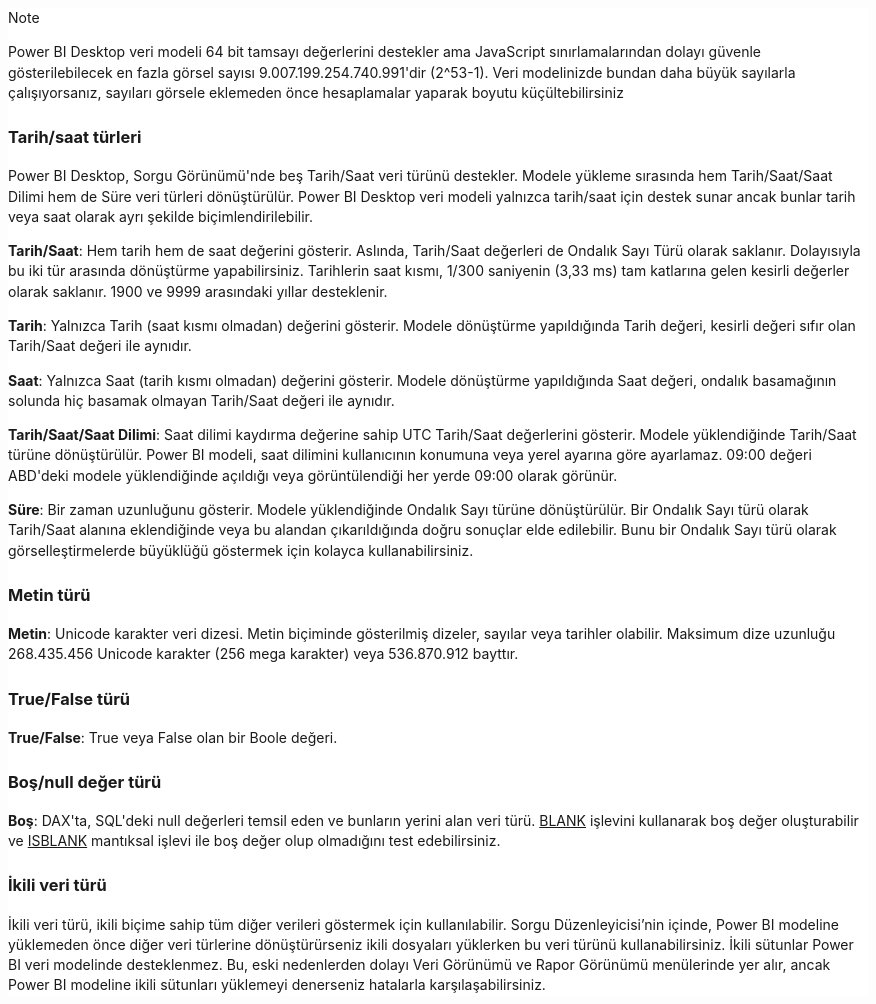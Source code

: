> [!NOTE]
>  Power BI Desktop veri modeli 64 bit tamsayı değerlerini destekler ama JavaScript sınırlamalarından dolayı güvenle gösterilebilecek en fazla görsel sayısı 9.007.199.254.740.991'dir (2^53-1). Veri modelinizde bundan daha büyük sayılarla çalışıyorsanız, sayıları görsele eklemeden önce hesaplamalar yaparak boyutu küçültebilirsiniz 
> 
>

### <a name="datetime-types"></a>Tarih/saat türleri
Power BI Desktop, Sorgu Görünümü'nde beş Tarih/Saat veri türünü destekler.  Modele yükleme sırasında hem Tarih/Saat/Saat Dilimi hem de Süre veri türleri dönüştürülür. Power BI Desktop veri modeli yalnızca tarih/saat için destek sunar ancak bunlar tarih veya saat olarak ayrı şekilde biçimlendirilebilir. 

**Tarih/Saat**: Hem tarih hem de saat değerini gösterir.  Aslında, Tarih/Saat değerleri de Ondalık Sayı Türü olarak saklanır.  Dolayısıyla bu iki tür arasında dönüştürme yapabilirsiniz.   Tarihlerin saat kısmı, 1/300 saniyenin (3,33 ms) tam katlarına gelen kesirli değerler olarak saklanır.  1900 ve 9999 arasındaki yıllar desteklenir.

**Tarih**: Yalnızca Tarih (saat kısmı olmadan) değerini gösterir.  Modele dönüştürme yapıldığında Tarih değeri, kesirli değeri sıfır olan Tarih/Saat değeri ile aynıdır.

**Saat**: Yalnızca Saat (tarih kısmı olmadan) değerini gösterir.  Modele dönüştürme yapıldığında Saat değeri, ondalık basamağının solunda hiç basamak olmayan Tarih/Saat değeri ile aynıdır.

**Tarih/Saat/Saat Dilimi**: Saat dilimi kaydırma değerine sahip UTC Tarih/Saat değerlerini gösterir.  Modele yüklendiğinde Tarih/Saat türüne dönüştürülür. Power BI modeli, saat dilimini kullanıcının konumuna veya yerel ayarına göre ayarlamaz. 09:00 değeri ABD'deki modele yüklendiğinde açıldığı veya görüntülendiği her yerde 09:00 olarak görünür. 

**Süre**: Bir zaman uzunluğunu gösterir. Modele yüklendiğinde Ondalık Sayı türüne dönüştürülür.  Bir Ondalık Sayı türü olarak Tarih/Saat alanına eklendiğinde veya bu alandan çıkarıldığında doğru sonuçlar elde edilebilir.  Bunu bir Ondalık Sayı türü olarak görselleştirmelerde büyüklüğü göstermek için kolayca kullanabilirsiniz.

### <a name="text-type"></a>Metin türü
**Metin**: Unicode karakter veri dizesi. Metin biçiminde gösterilmiş dizeler, sayılar veya tarihler olabilir. Maksimum dize uzunluğu 268.435.456 Unicode karakter (256 mega karakter) veya 536.870.912 bayttır.

### <a name="truefalse-type"></a>True/False türü
**True/False**: True veya False olan bir Boole değeri.

### <a name="blanksnulls-type"></a>Boş/null değer türü
**Boş**: DAX'ta, SQL'deki null değerleri temsil eden ve bunların yerini alan veri türü. [BLANK](https://msdn.microsoft.com/library/ee634820.aspx) işlevini kullanarak boş değer oluşturabilir ve [ISBLANK](https://msdn.microsoft.com/library/ee634204.aspx) mantıksal işlevi ile boş değer olup olmadığını test edebilirsiniz.

### <a name="binary-data-type"></a>İkili veri türü

İkili veri türü, ikili biçime sahip tüm diğer verileri göstermek için kullanılabilir. Sorgu Düzenleyicisi’nin içinde, Power BI modeline yüklemeden önce diğer veri türlerine dönüştürürseniz ikili dosyaları yüklerken bu veri türünü kullanabilirsiniz. İkili sütunlar Power BI veri modelinde desteklenmez. Bu, eski nedenlerden dolayı Veri Görünümü ve Rapor Görünümü menülerinde yer alır, ancak Power BI modeline ikili sütunları yüklemeyi denerseniz hatalarla karşılaşabilirsiniz.
